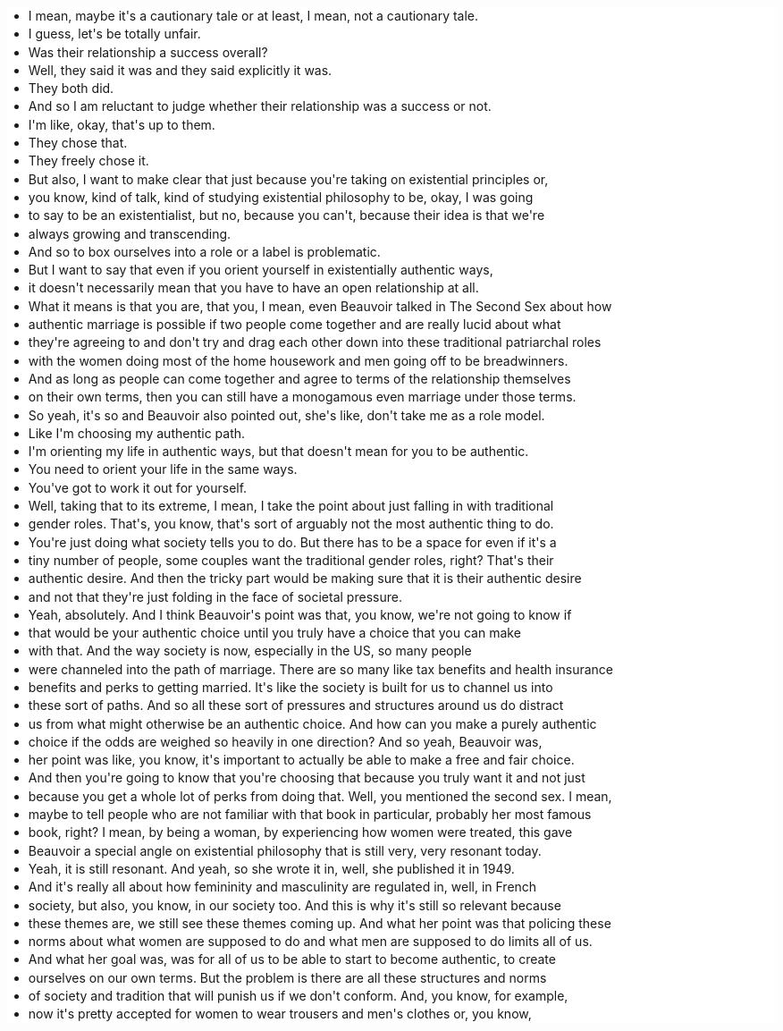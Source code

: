 *  I mean, maybe it's a cautionary tale or at least, I mean, not a cautionary tale.
*  I guess, let's be totally unfair.
*  Was their relationship a success overall?
*  Well, they said it was and they said explicitly it was.
*  They both did.
*  And so I am reluctant to judge whether their relationship was a success or not.
*  I'm like, okay, that's up to them.
*  They chose that.
*  They freely chose it.
*  But also, I want to make clear that just because you're taking on existential principles or,
*  you know, kind of talk, kind of studying existential philosophy to be, okay, I was going
*  to say to be an existentialist, but no, because you can't, because their idea is that we're
*  always growing and transcending.
*  And so to box ourselves into a role or a label is problematic.
*  But I want to say that even if you orient yourself in existentially authentic ways,
*  it doesn't necessarily mean that you have to have an open relationship at all.
*  What it means is that you are, that you, I mean, even Beauvoir talked in The Second Sex about how
*  authentic marriage is possible if two people come together and are really lucid about what
*  they're agreeing to and don't try and drag each other down into these traditional patriarchal roles
*  with the women doing most of the home housework and men going off to be breadwinners.
*  And as long as people can come together and agree to terms of the relationship themselves
*  on their own terms, then you can still have a monogamous even marriage under those terms.
*  So yeah, it's so and Beauvoir also pointed out, she's like, don't take me as a role model.
*  Like I'm choosing my authentic path.
*  I'm orienting my life in authentic ways, but that doesn't mean for you to be authentic.
*  You need to orient your life in the same ways.
*  You've got to work it out for yourself.
*  Well, taking that to its extreme, I mean, I take the point about just falling in with traditional
*  gender roles. That's, you know, that's sort of arguably not the most authentic thing to do.
*  You're just doing what society tells you to do. But there has to be a space for even if it's a
*  tiny number of people, some couples want the traditional gender roles, right? That's their
*  authentic desire. And then the tricky part would be making sure that it is their authentic desire
*  and not that they're just folding in the face of societal pressure.
*  Yeah, absolutely. And I think Beauvoir's point was that, you know, we're not going to know if
*  that would be your authentic choice until you truly have a choice that you can make
*  with that. And the way society is now, especially in the US, so many people
*  were channeled into the path of marriage. There are so many like tax benefits and health insurance
*  benefits and perks to getting married. It's like the society is built for us to channel us into
*  these sort of paths. And so all these sort of pressures and structures around us do distract
*  us from what might otherwise be an authentic choice. And how can you make a purely authentic
*  choice if the odds are weighed so heavily in one direction? And so yeah, Beauvoir was,
*  her point was like, you know, it's important to actually be able to make a free and fair choice.
*  And then you're going to know that you're choosing that because you truly want it and not just
*  because you get a whole lot of perks from doing that. Well, you mentioned the second sex. I mean,
*  maybe to tell people who are not familiar with that book in particular, probably her most famous
*  book, right? I mean, by being a woman, by experiencing how women were treated, this gave
*  Beauvoir a special angle on existential philosophy that is still very, very resonant today.
*  Yeah, it is still resonant. And yeah, so she wrote it in, well, she published it in 1949.
*  And it's really all about how femininity and masculinity are regulated in, well, in French
*  society, but also, you know, in our society too. And this is why it's still so relevant because
*  these themes are, we still see these themes coming up. And what her point was that policing these
*  norms about what women are supposed to do and what men are supposed to do limits all of us.
*  And what her goal was, was for all of us to be able to start to become authentic, to create
*  ourselves on our own terms. But the problem is there are all these structures and norms
*  of society and tradition that will punish us if we don't conform. And, you know, for example,
*  now it's pretty accepted for women to wear trousers and men's clothes or, you know,